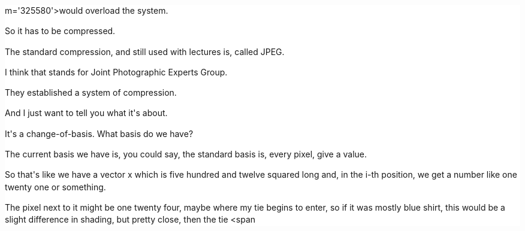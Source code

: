   m='325580'>would</span> <span m='326480'>overload</span> <span
  m='328090'>the</span> <span m='328220'>system.</span> </p><p><span
  m='329070'>So</span> <span m='329270'>it</span> <span m='329330'>has</span>
  <span m='329620'>to</span> <span m='329730'>be</span> <span
  m='329910'>compressed.</span> </p><p><span m='331100'>The</span> <span
  m='331770'>standard</span> <span m='332410'>compression,</span> <span
  m='333920'>and</span> <span m='334750'>still</span> <span
  m='335130'>used</span> <span m='336120'>with</span> <span
  m='336880'>lectures</span> <span m='337920'>is,</span> <span
  m='339130'>called</span> <span m='339650'>JPEG.</span> </p><p><span
  m='342950'>I</span> <span m='343130'>think</span> <span m='343360'>that</span>
  <span m='343560'>stands</span> <span m='343890'>for</span> <span
  m='344080'>Joint</span> <span m='344610'>Photographic</span> <span
  m='345370'>Experts</span> <span m='346030'>Group.</span> </p><p><span
  m='346870'>They</span> <span m='347360'>established</span> <span
  m='348390'>a</span> <span m='348550'>system</span> <span m='349010'>of</span>
  <span m='349140'>compression.</span> </p><p><span m='350390'>And</span> <span
  m='350650'>I</span> <span m='350850'>just</span> <span m='351040'>want</span>
  <span m='351220'>to</span> <span m='351290'>tell</span> <span
  m='351480'>you</span> <span m='351630'>what</span> <span
  m='351820'>it's</span> <span m='352010'>about.</span> </p><p><span
  m='353080'>It's</span> <span m='353350'>a</span> <span
  m='353470'>change-of-basis.</span> <span m='355190'>What</span> <span
  m='356240'>basis</span> <span m='356900'>do</span> <span m='357000'>we</span>
  <span m='357140'>have?</span> </p><p><span m='358360'>The</span> <span
  m='358560'>current</span> <span m='358940'>basis</span> <span
  m='359400'>we</span> <span m='359560'>have</span> <span m='360050'>is,</span>
  <span m='360690'>you</span> <span m='360860'>could</span> <span
  m='360990'>say,</span> <span m='361210'>the</span> <span
  m='361340'>standard</span> <span m='362000'>basis</span> <span
  m='362530'>is,</span> <span m='363180'>every</span> <span
  m='363680'>pixel,</span> <span m='364970'>give</span> <span
  m='365810'>a</span> <span m='365910'>value.</span> </p><p><span
  m='367050'>So</span> <span m='367220'>that's</span> <span
  m='367530'>like</span> <span m='368080'>we</span> <span m='368340'>have</span>
  <span m='368530'>a</span> <span m='368600'>vector</span> <span
  m='369030'>x</span> <span m='369660'>which</span> <span m='370880'>is</span>
  <span m='371540'>five</span> <span m='372070'>hundred</span> <span
  m='372440'>and</span> <span m='372530'>twelve</span> <span
  m='372910'>squared</span> <span m='373380'>long</span> <span
  m='374130'>and,</span> <span m='374800'>in</span> <span m='375030'>the</span>
  <span m='375180'>i-th</span> <span m='375520'>position,</span> <span
  m='376380'>we</span> <span m='376730'>get</span> <span m='376940'>a</span>
  <span m='377050'>number</span> <span m='377470'>like</span> <span
  m='378040'>one</span> <span m='378620'>twenty</span> <span
  m='379100'>one</span> <span m='379620'>or</span> <span
  m='379740'>something.</span> </p><p><span m='381420'>The</span> <span
  m='381710'>pixel</span> <span m='382170'>next</span> <span
  m='382510'>to</span> <span m='382630'>it</span> <span m='382800'>might</span>
  <span m='383110'>be</span> <span m='383350'>one</span> <span
  m='383730'>twenty</span> <span m='384290'>four,</span> <span
  m='387420'>maybe</span> <span m='387720'>where</span> <span
  m='388300'>my</span> <span m='388810'>tie</span> <span
  m='389870'>begins</span> <span m='390630'>to</span> <span
  m='390750'>enter,</span> <span m='391000'>so</span> <span m='391550'>if</span>
  <span m='391910'>it</span> <span m='392000'>was</span> <span
  m='392360'>mostly</span> <span m='392960'>blue</span> <span
  m='393380'>shirt,</span> <span m='394470'>this</span> <span
  m='395160'>would</span> <span m='395320'>be</span> <span m='395500'>a</span>
  <span m='395550'>slight</span> <span m='396000'>difference</span> <span
  m='396450'>in</span> <span m='396590'>shading,</span> <span
  m='397240'>but</span> <span m='397670'>pretty</span> <span
  m='398030'>close,</span> <span m='398670'>then</span> <span
  m='399020'>the</span> <span m='399160'>tie</span> <span